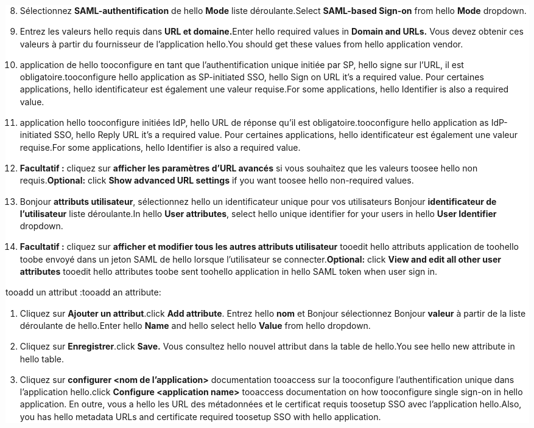 8.  <span data-ttu-id="c5c55-154">Sélectionnez **SAML-authentification** de hello **Mode** liste déroulante.</span><span class="sxs-lookup"><span data-stu-id="c5c55-154">Select **SAML-based Sign-on** from hello **Mode** dropdown.</span></span>

9.  <span data-ttu-id="c5c55-155">Entrez les valeurs hello requis dans **URL et domaine.**</span><span class="sxs-lookup"><span data-stu-id="c5c55-155">Enter hello required values in **Domain and URLs.**</span></span> <span data-ttu-id="c5c55-156">Vous devez obtenir ces valeurs à partir du fournisseur de l’application hello.</span><span class="sxs-lookup"><span data-stu-id="c5c55-156">You should get these values from hello application vendor.</span></span>

   1. <span data-ttu-id="c5c55-157">application de hello tooconfigure en tant que l’authentification unique initiée par SP, hello signe sur l’URL, il est obligatoire.</span><span class="sxs-lookup"><span data-stu-id="c5c55-157">tooconfigure hello application as SP-initiated SSO, hello Sign on URL it’s a required value.</span></span> <span data-ttu-id="c5c55-158">Pour certaines applications, hello identificateur est également une valeur requise.</span><span class="sxs-lookup"><span data-stu-id="c5c55-158">For some applications, hello Identifier is also a required value.</span></span>

   2. <span data-ttu-id="c5c55-159">application hello tooconfigure initiées IdP, hello URL de réponse qu’il est obligatoire.</span><span class="sxs-lookup"><span data-stu-id="c5c55-159">tooconfigure hello application as IdP-initiated SSO, hello Reply URL it’s a required value.</span></span> <span data-ttu-id="c5c55-160">Pour certaines applications, hello identificateur est également une valeur requise.</span><span class="sxs-lookup"><span data-stu-id="c5c55-160">For some applications, hello Identifier is also a required value.</span></span>

10. <span data-ttu-id="c5c55-161">**Facultatif :** cliquez sur **afficher les paramètres d’URL avancés** si vous souhaitez que les valeurs toosee hello non requis.</span><span class="sxs-lookup"><span data-stu-id="c5c55-161">**Optional:** click **Show advanced URL settings** if you want toosee hello non-required values.</span></span>

11. <span data-ttu-id="c5c55-162">Bonjour **attributs utilisateur**, sélectionnez hello un identificateur unique pour vos utilisateurs Bonjour **identificateur de l’utilisateur** liste déroulante.</span><span class="sxs-lookup"><span data-stu-id="c5c55-162">In hello **User attributes**, select hello unique identifier for your users in hello **User Identifier** dropdown.</span></span>

12. <span data-ttu-id="c5c55-163">**Facultatif :** cliquez sur **afficher et modifier tous les autres attributs utilisateur** tooedit hello attributs application de toohello toobe envoyé dans un jeton SAML de hello lorsque l’utilisateur se connecter.</span><span class="sxs-lookup"><span data-stu-id="c5c55-163">**Optional:** click **View and edit all other user attributes** tooedit hello attributes toobe sent toohello application in hello SAML token when user sign in.</span></span>

   <span data-ttu-id="c5c55-164">tooadd un attribut :</span><span class="sxs-lookup"><span data-stu-id="c5c55-164">tooadd an attribute:</span></span>

   1. <span data-ttu-id="c5c55-165">Cliquez sur **Ajouter un attribut**.</span><span class="sxs-lookup"><span data-stu-id="c5c55-165">click **Add attribute**.</span></span> <span data-ttu-id="c5c55-166">Entrez hello **nom** et Bonjour sélectionnez Bonjour **valeur** à partir de la liste déroulante de hello.</span><span class="sxs-lookup"><span data-stu-id="c5c55-166">Enter hello **Name** and hello select hello **Value** from hello dropdown.</span></span>

   2. <span data-ttu-id="c5c55-167">Cliquez sur **Enregistrer**.</span><span class="sxs-lookup"><span data-stu-id="c5c55-167">click **Save.**</span></span> <span data-ttu-id="c5c55-168">Vous consultez hello nouvel attribut dans la table de hello.</span><span class="sxs-lookup"><span data-stu-id="c5c55-168">You see hello new attribute in hello table.</span></span>

13. <span data-ttu-id="c5c55-169">Cliquez sur **configurer &lt;nom de l’application&gt;**  documentation tooaccess sur la tooconfigure l’authentification unique dans l’application hello.</span><span class="sxs-lookup"><span data-stu-id="c5c55-169">click **Configure &lt;application name&gt;** tooaccess documentation on how tooconfigure single sign-on in hello application.</span></span> <span data-ttu-id="c5c55-170">En outre, vous a hello les URL des métadonnées et le certificat requis toosetup SSO avec l’application hello.</span><span class="sxs-lookup"><span data-stu-id="c5c55-170">Also, you has hello metadata URLs and certificate required toosetup SSO with hello application.</span></span>
